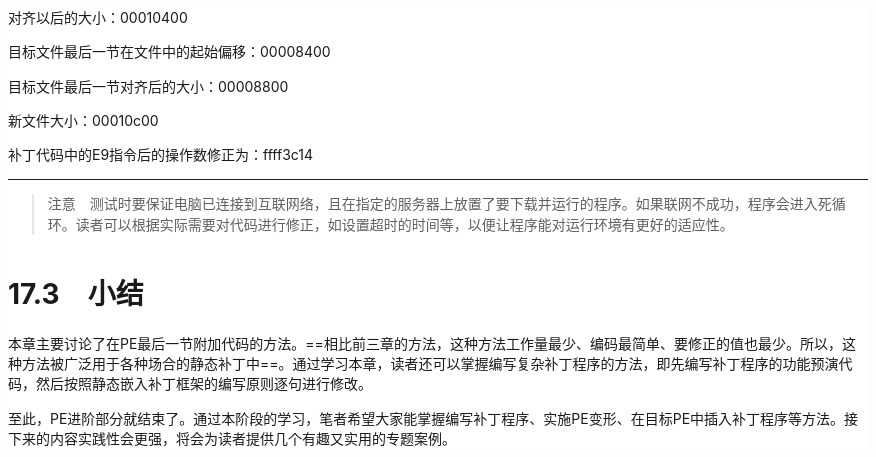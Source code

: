 对齐以后的大小：00010400

目标文件最后一节在文件中的起始偏移：00008400

目标文件最后一节对齐后的大小：00008800

新文件大小：00010c00

补丁代码中的E9指令后的操作数修正为：ffff3c14

------

> 注意　测试时要保证电脑已连接到互联网络，且在指定的服务器上放置了要下载并运行的程序。如果联网不成功，程序会进入死循环。读者可以根据实际需要对代码进行修正，如设置超时的时间等，以便让程序能对运行环境有更好的适应性。

# 17.3　小结

本章主要讨论了在PE最后一节附加代码的方法。==相比前三章的方法，这种方法工作量最少、编码最简单、要修正的值也最少。所以，这种方法被广泛用于各种场合的静态补丁中==。通过学习本章，读者还可以掌握编写复杂补丁程序的方法，即先编写补丁程序的功能预演代码，然后按照静态嵌入补丁框架的编写原则逐句进行修改。

至此，PE进阶部分就结束了。通过本阶段的学习，笔者希望大家能掌握编写补丁程序、实施PE变形、在目标PE中插入补丁程序等方法。接下来的内容实践性会更强，将会为读者提供几个有趣又实用的专题案例。